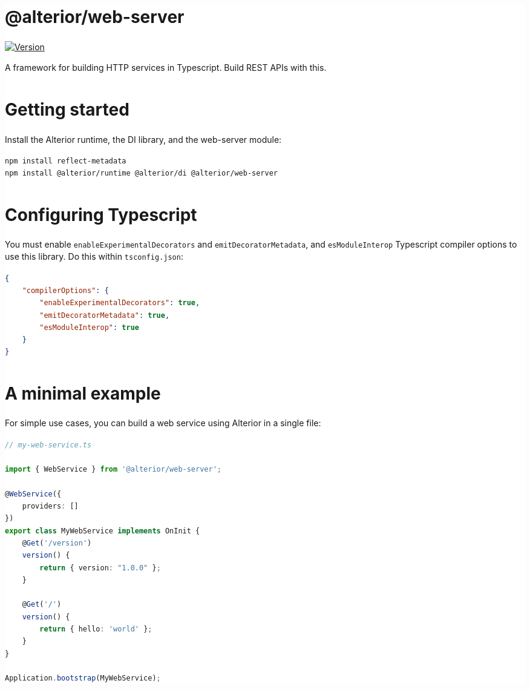 # @alterior/web-server

[![Version](https://img.shields.io/npm/v/@alterior/web-server.svg)](https://www.npmjs.com/package/@alterior/web-server)

A framework for building HTTP services in Typescript. Build REST APIs with this. 

# Getting started

Install the Alterior runtime, the DI library, and the web-server module:

```
npm install reflect-metadata
npm install @alterior/runtime @alterior/di @alterior/web-server
```

# Configuring Typescript 

You must enable `enableExperimentalDecorators` and `emitDecoratorMetadata`,
and `esModuleInterop` Typescript compiler options to use this library. Do
this within `tsconfig.json`:

```json
{
    "compilerOptions": {
        "enableExperimentalDecorators": true,
        "emitDecoratorMetadata": true,
        "esModuleInterop": true
    }
}
```

# A minimal example

For simple use cases, you can build a web service using Alterior in a single file:

```typescript
// my-web-service.ts

import { WebService } from '@alterior/web-server';

@WebService({
    providers: []
})
export class MyWebService implements OnInit {
    @Get('/version')
    version() {
        return { version: "1.0.0" };
    }

    @Get('/')
    version() {
        return { hello: 'world' };
    }
}

Application.bootstrap(MyWebService);
```
